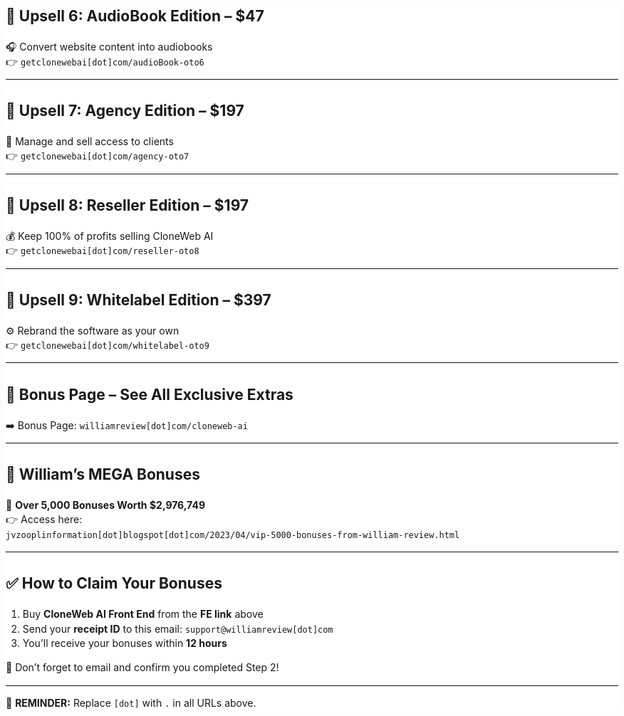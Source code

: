 
## 🔼 Upsell 6: AudioBook Edition – $47  
🎧 Convert website content into audiobooks  
👉 `getclonewebai[dot]com/audioBook-oto6`

---

## 🔼 Upsell 7: Agency Edition – $197  
🏢 Manage and sell access to clients  
👉 `getclonewebai[dot]com/agency-oto7`

---

## 🔼 Upsell 8: Reseller Edition – $197  
💰 Keep 100% of profits selling CloneWeb AI  
👉 `getclonewebai[dot]com/reseller-oto8`

---

## 🔼 Upsell 9: Whitelabel Edition – $397  
⚙️ Rebrand the software as your own  
👉 `getclonewebai[dot]com/whitelabel-oto9`

---

## 🎁 Bonus Page – See All Exclusive Extras  
➡️ Bonus Page: `williamreview[dot]com/cloneweb-ai`

---

## 🎉 William’s MEGA Bonuses  
🎁 **Over 5,000 Bonuses Worth $2,976,749**  
👉 Access here:  
`jvzooplinformation[dot]blogspot[dot]com/2023/04/vip-5000-bonuses-from-william-review.html`

---

## ✅ How to Claim Your Bonuses

1. Buy **CloneWeb AI Front End** from the **FE link** above  
2. Send your **receipt ID** to this email: `support@williamreview[dot]com`  
3. You’ll receive your bonuses within **12 hours**

📧 Don’t forget to email and confirm you completed Step 2!

---

📝 **REMINDER:** Replace `[dot]` with `.` in all URLs above.
